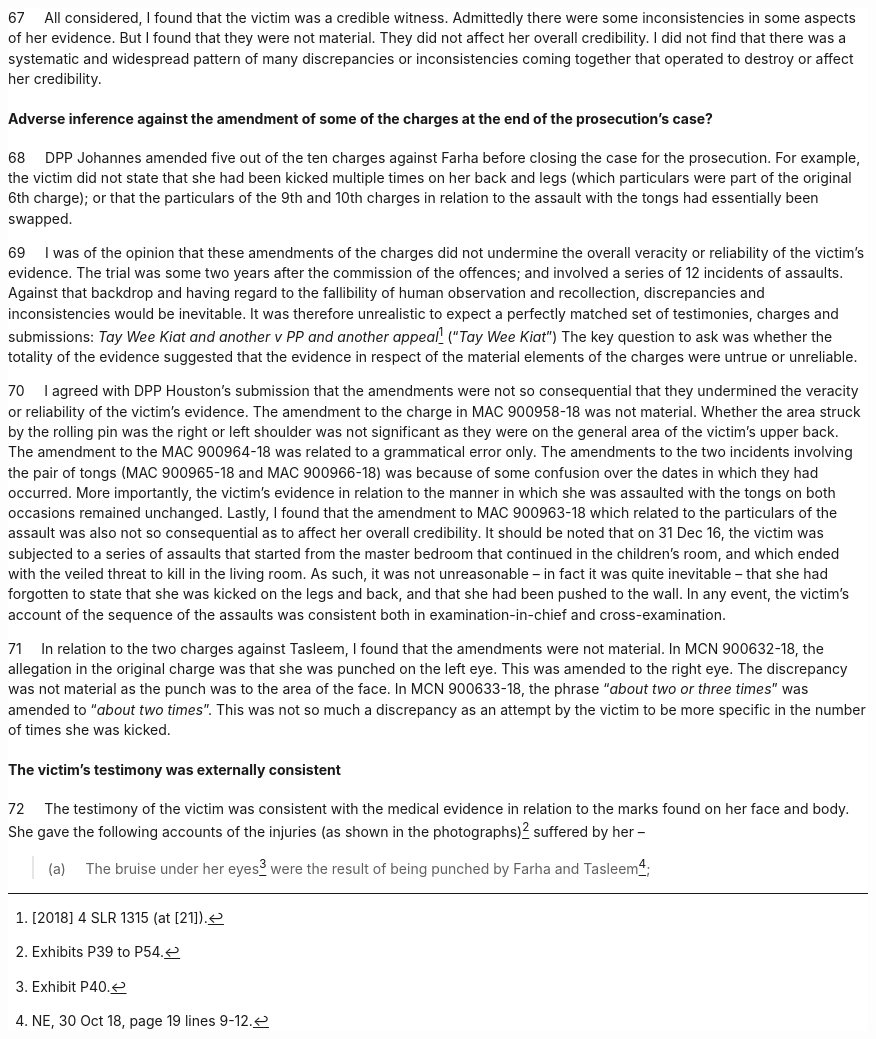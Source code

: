 67     All considered, I found that the victim was a credible witness. Admittedly there were some inconsistencies in some aspects of her evidence. But I found that they were not material. They did not affect her overall credibility. I did not find that there was a systematic and widespread pattern of many discrepancies or inconsistencies coming together that operated to destroy or affect her credibility.

#### Adverse inference against the amendment of some of the charges at the end of the prosecution’s case?

68     DPP Johannes amended five out of the ten charges against Farha before closing the case for the prosecution. For example, the victim did not state that she had been kicked multiple times on her back and legs (which particulars were part of the original 6th charge); or that the particulars of the 9th and 10th charges in relation to the assault with the tongs had essentially been swapped.

69     I was of the opinion that these amendments of the charges did not undermine the overall veracity or reliability of the victim’s evidence. The trial was some two years after the commission of the offences; and involved a series of 12 incidents of assaults. Against that backdrop and having regard to the fallibility of human observation and recollection, discrepancies and inconsistencies would be inevitable. It was therefore unrealistic to expect a perfectly matched set of testimonies, charges and submissions: _Tay Wee Kiat and another v PP and another appeal_[^41] (“_Tay Wee Kiat_”) The key question to ask was whether the totality of the evidence suggested that the evidence in respect of the material elements of the charges were untrue or unreliable.

70     I agreed with DPP Houston’s submission that the amendments were not so consequential that they undermined the veracity or reliability of the victim’s evidence. The amendment to the charge in MAC 900958-18 was not material. Whether the area struck by the rolling pin was the right or left shoulder was not significant as they were on the general area of the victim’s upper back. The amendment to the MAC 900964-18 was related to a grammatical error only. The amendments to the two incidents involving the pair of tongs (MAC 900965-18 and MAC 900966-18) was because of some confusion over the dates in which they had occurred. More importantly, the victim’s evidence in relation to the manner in which she was assaulted with the tongs on both occasions remained unchanged. Lastly, I found that the amendment to MAC 900963-18 which related to the particulars of the assault was also not so consequential as to affect her overall credibility. It should be noted that on 31 Dec 16, the victim was subjected to a series of assaults that started from the master bedroom that continued in the children’s room, and which ended with the veiled threat to kill in the living room. As such, it was not unreasonable – in fact it was quite inevitable – that she had forgotten to state that she was kicked on the legs and back, and that she had been pushed to the wall. In any event, the victim’s account of the sequence of the assaults was consistent both in examination-in-chief and cross-examination.

71     In relation to the two charges against Tasleem, I found that the amendments were not material. In MCN 900632-18, the allegation in the original charge was that she was punched on the left eye. This was amended to the right eye. The discrepancy was not material as the punch was to the area of the face. In MCN 900633-18, the phrase “_about two or three times_” was amended to “_about two times_”. This was not so much a discrepancy as an attempt by the victim to be more specific in the number of times she was kicked.

#### The victim’s testimony was externally consistent

72     The testimony of the victim was consistent with the medical evidence in relation to the marks found on her face and body. She gave the following accounts of the injuries (as shown in the photographs)[^42] suffered by her –

> (a)     The bruise under her eyes[^43] were the result of being punched by Farha and Tasleem[^44];


[^1]: Exhibit D22.
[^2]: NE, 29 Oct 18, pages 8-9.
[^3]: Exhibit P61.
[^4]: See the victim’s evidence: NE, 29 Oct 18, pages 12-13; See Farha’s evidence: NE, 23 May 19, pages 14-32 (Farha’s evidence).
[^5]: NE, 29 Oct 18, pages 14 lines 15-22.
[^6]: NE, 29 Oct 18, page 13 lines 13-30.
[^7]: NE, 29 Oct 18, page 21 lines 8-17.
[^8]: NE, 29 Oct 18, page 22 lines 26-30; pages 82-83.
[^9]: NE, 29 Oct 18, page 29 line 12 & page 30 lines 27-29.
[^10]: NE, 29 Oct 18, pages 27-29 line 20.
[^11]: NE, 29 Oct 18, pages 29-30.
[^12]: NE, 29 Oct 18, pages 32-34.
[^13]: NE, 29 Oct 18, pages 36-39.
[^14]: NE, 29 Oct 18, page 39 line 21 to page 42 line 15.
[^15]: Exhibit P60 photo 1.
[^16]: NE, 20 Oct 18, pages 44-46.
[^17]: Exhibit P32.
[^18]: Exhibit P45.
[^19]: NE, 29 Oct 19, pages 48-55.
[^20]: Exhibit P38.
[^21]: NE, 29 Oct 18, page 55 line 21 to page 58 line 15.
[^22]: NE, 29 Oct 18, page 58 line 16 to page 60 line 4.
[^23]: NE, 29 Oct 18, page 60 line 5 to page 63 line 5.
[^24]: NE, 29 Oct 18, page 63 line 6 to page 65 line 1.
[^25]: NE, 29 Oct 18, page 65 line 2 to page 69 line 25.
[^26]: NE, 30 Oct 18, pages 8-10.
[^27]: NE, 26 Nov 18, page 86.
[^28]: Exhibit P61.
[^29]: Exhibit D16.
[^30]: NE, 24 May 19, page 115 lines 26-30.
[^31]: NE, 24 May 19, page 116 lines 1-14.
[^32]: NE, 22 Jan 20, page 88 lines 1-5.
[^33]: NE, 22 Jan 20, page 86, lines 24-31.
[^34]: Exhibit P18.
[^35]: <span class="citation">\[2017\] 4 SLR 1072</span> at \[41\].
[^36]: At \[42\] of the judgment.
[^37]: NE, 22 May 19, page 6 lines 9-11.
[^38]: NE, 22 May 19, page 48 lines 11-23.
[^39]: Exhibit P62.
[^40]: NE, 22 May 19, page 12 lines 15-21.
[^41]: <span class="citation">\[2018\] 4 SLR 1315</span> (at \[21\]).
[^42]: Exhibits P39 to P54.
[^43]: Exhibit P40.
[^44]: NE, 30 Oct 18, page 19 lines 9-12.
[^45]: Exhibit P41.
[^46]: NE, 30 Oct 18, page 19 lines 14-20.
[^47]: Exhibits P41 and P42.
[^48]: NE, 30 Oct 18, page 19 lines 21-25.
[^49]: Exhibit P45.
[^50]: NE, 29 Oct 18, page 45 lines 24-31.
[^51]: Exhibit P51.
[^52]: Exhibit P58.
[^53]: NE, 22 May 19, page 73 lines 10-12.
[^54]: NE, 22 May 19, page 74 lines 18-26.
[^55]: NE, 22 Mar 19, page 81.
[^56]: Exhibit P69.
[^57]: NE, 21 May 19, pages 8-9.
[^58]: NE, 21 May 19, page 25 lines 7-16.
[^59]: NE, 22 May 19, page 20 lines 7-17.
[^60]: NE, 22 Jan 20, page 141.
[^61]: Exhibit D2, D24-26.
[^62]: Exhibit D27.
[^63]: Exhibits P59 and P59T (translation).
[^64]: NE, 30 Oct 18, pages 27-32.
[^65]: NE, 30 Oct 18, page 69 lines 12-16.
[^66]: Exhibit D28.
[^67]: NE, 21 Jan 20, page 136.
[^68]: Exhibit P70.
[^69]: ADF v PP and another appeal <span class="citation">\[2010\] 1 SLR 874</span> at \[91\].
[^70]: <span class="citation">\[2014\] 2 SLR 998</span> at \[27-\[82\].
[^71]: NE,
[^72]: <span class="citation">\[2006\] 4 SLR(R) 10</span> at \[45\].
[^73]: <span class="citation">\[2018\] 5 SLR 438</span>.
[^74]: Academy Publishing, 2010.